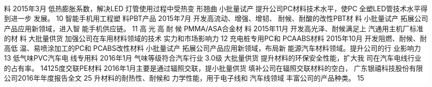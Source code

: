 料
2015年3月
低热膨胀系数，解决LED
灯管使用过程中受热变
形翘曲
小批量试产
提升公司PC材料技术水平，使PC
全塑LED管技术水平得到进一步
发展。
10
智能手机用工程塑
料PBT产品
2015年7月
开发高流动、增强、增韧、
耐候、耐酸的改性PBT材
料
小批量试产
拓展公司产品应用新领域，进入智
能手机供应链。
11
高
光
高
耐
候
PMMA/ASA合金材
料
2015年11月
开发高光泽、耐候满足上
汽通用主机厂标准的材
料
大批量供货
加强公司在车用材料领域的技术
实力和市场影响力
12
充电桩专用PC和
PCAABS材料
2015年10月
开发阻燃、耐候、耐高低
温、易喷涂加工的PC和
PCABS改性材料
小批量试产
拓展公司产品应用新领域，布局新
能源汽车材料领域。提升公司的行
业影响力
13
低气味PVC汽车电
线专用料
2016年1月
气味等级符合汽车行业
3.0级
大批量供货
提升材料的环保安全性能，扩大我
司在汽车电线行业的占有率。
14125度交联PE材料
2016年1月主要是通过辐照交联，提小批量供货
填补公司在辐照交联材料的空白，
广东银禧科技股份有限公司2016年年度报告全文
25
升材料的耐热性、耐候和
力学性能，用于电子线和
汽车线领域
丰富公司的产品种类。
15